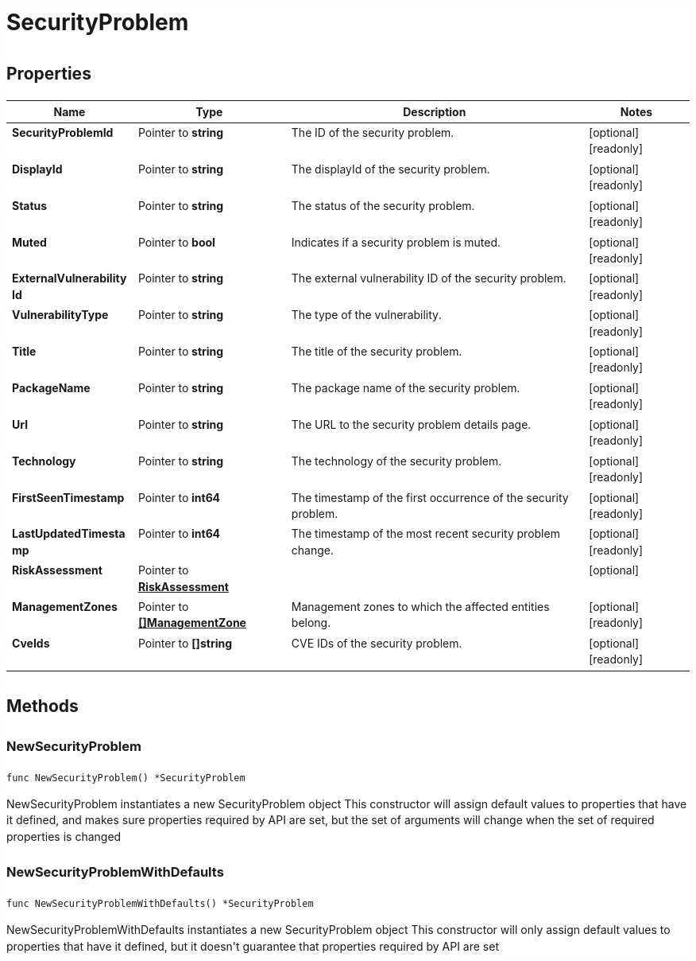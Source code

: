 # SecurityProblem

## Properties

Name | Type | Description | Notes
------------ | ------------- | ------------- | -------------
**SecurityProblemId** | Pointer to **string** | The ID of the security problem. | [optional] [readonly] 
**DisplayId** | Pointer to **string** | The displayId of the security problem. | [optional] [readonly] 
**Status** | Pointer to **string** | The status of the security problem. | [optional] [readonly] 
**Muted** | Pointer to **bool** | Indicates if a security problem is muted. | [optional] [readonly] 
**ExternalVulnerabilityId** | Pointer to **string** | The external vulnerability ID of the security problem. | [optional] [readonly] 
**VulnerabilityType** | Pointer to **string** | The type of the vulnerability. | [optional] [readonly] 
**Title** | Pointer to **string** | The title of the security problem. | [optional] [readonly] 
**PackageName** | Pointer to **string** | The package name of the security problem. | [optional] [readonly] 
**Url** | Pointer to **string** | The URL to the security problem details page. | [optional] [readonly] 
**Technology** | Pointer to **string** | The technology of the security problem. | [optional] [readonly] 
**FirstSeenTimestamp** | Pointer to **int64** | The timestamp of the first occurrence of the security problem. | [optional] [readonly] 
**LastUpdatedTimestamp** | Pointer to **int64** | The timestamp of the most recent security problem change. | [optional] [readonly] 
**RiskAssessment** | Pointer to [**RiskAssessment**](RiskAssessment.md) |  | [optional] 
**ManagementZones** | Pointer to [**[]ManagementZone**](ManagementZone.md) | Management zones to which the affected entities belong. | [optional] [readonly] 
**CveIds** | Pointer to **[]string** | CVE IDs of the security problem. | [optional] [readonly] 

## Methods

### NewSecurityProblem

`func NewSecurityProblem() *SecurityProblem`

NewSecurityProblem instantiates a new SecurityProblem object
This constructor will assign default values to properties that have it defined,
and makes sure properties required by API are set, but the set of arguments
will change when the set of required properties is changed

### NewSecurityProblemWithDefaults

`func NewSecurityProblemWithDefaults() *SecurityProblem`

NewSecurityProblemWithDefaults instantiates a new SecurityProblem object
This constructor will only assign default values to properties that have it defined,
but it doesn't guarantee that properties required by API are set
